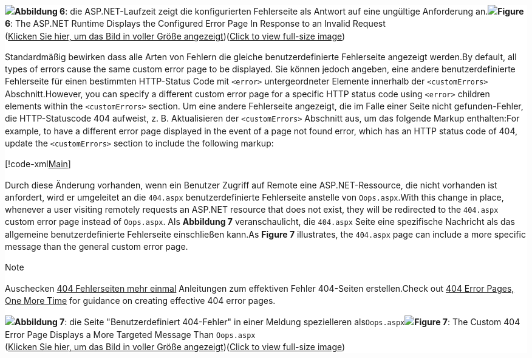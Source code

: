 <span data-ttu-id="c987b-223">[![](displaying-a-custom-error-page-vb/_static/image16.png)](displaying-a-custom-error-page-vb/_static/image15.png)**Abbildung 6**: die ASP.NET-Laufzeit zeigt die konfigurierten Fehlerseite als Antwort auf eine ungültige Anforderung an.</span><span class="sxs-lookup"><span data-stu-id="c987b-223">[![](displaying-a-custom-error-page-vb/_static/image16.png)](displaying-a-custom-error-page-vb/_static/image15.png)**Figure 6**: The ASP.NET Runtime Displays the Configured Error Page In Response to an Invalid Request</span></span>  
 <span data-ttu-id="c987b-224">([Klicken Sie hier, um das Bild in voller Größe angezeigt](displaying-a-custom-error-page-vb/_static/image17.png))</span><span class="sxs-lookup"><span data-stu-id="c987b-224">([Click to view full-size image](displaying-a-custom-error-page-vb/_static/image17.png))</span></span> 

<span data-ttu-id="c987b-225">Standardmäßig bewirken dass alle Arten von Fehlern die gleiche benutzerdefinierte Fehlerseite angezeigt werden.</span><span class="sxs-lookup"><span data-stu-id="c987b-225">By default, all types of errors cause the same custom error page to be displayed.</span></span> <span data-ttu-id="c987b-226">Sie können jedoch angeben, eine andere benutzerdefinierte Fehlerseite für einen bestimmten HTTP-Status Code mit `<error>` untergeordneter Elemente innerhalb der `<customErrors>` Abschnitt.</span><span class="sxs-lookup"><span data-stu-id="c987b-226">However, you can specify a different custom error page for a specific HTTP status code using `<error>` children elements within the `<customErrors>` section.</span></span> <span data-ttu-id="c987b-227">Um eine andere Fehlerseite angezeigt, die im Falle einer Seite nicht gefunden-Fehler, die HTTP-Statuscode 404 aufweist, z. B. Aktualisieren der `<customErrors>` Abschnitt aus, um das folgende Markup enthalten:</span><span class="sxs-lookup"><span data-stu-id="c987b-227">For example, to have a different error page displayed in the event of a page not found error, which has an HTTP status code of 404, update the `<customErrors>` section to include the following markup:</span></span>

[!code-xml[Main](displaying-a-custom-error-page-vb/samples/sample2.xml)]

<span data-ttu-id="c987b-228">Durch diese Änderung vorhanden, wenn ein Benutzer Zugriff auf Remote eine ASP.NET-Ressource, die nicht vorhanden ist anfordert, wird er umgeleitet an die `404.aspx` benutzerdefinierte Fehlerseite anstelle von `Oops.aspx`.</span><span class="sxs-lookup"><span data-stu-id="c987b-228">With this change in place, whenever a user visiting remotely requests an ASP.NET resource that does not exist, they will be redirected to the `404.aspx` custom error page instead of `Oops.aspx`.</span></span> <span data-ttu-id="c987b-229">Als **Abbildung 7** veranschaulicht, die `404.aspx` Seite eine spezifische Nachricht als das allgemeine benutzerdefinierte Fehlerseite einschließen kann.</span><span class="sxs-lookup"><span data-stu-id="c987b-229">As **Figure 7** illustrates, the `404.aspx` page can include a more specific message than the general custom error page.</span></span>

> [!NOTE]
> <span data-ttu-id="c987b-230">Auschecken [404 Fehlerseiten mehr einmal](http://www.smashingmagazine.com/2009/01/29/404-error-pages-one-more-time/) Anleitungen zum effektiven Fehler 404-Seiten erstellen.</span><span class="sxs-lookup"><span data-stu-id="c987b-230">Check out [404 Error Pages, One More Time](http://www.smashingmagazine.com/2009/01/29/404-error-pages-one-more-time/) for guidance on creating effective 404 error pages.</span></span>


<span data-ttu-id="c987b-231">[![](displaying-a-custom-error-page-vb/_static/image19.png)](displaying-a-custom-error-page-vb/_static/image18.png)**Abbildung 7**: die Seite "Benutzerdefiniert 404-Fehler" in einer Meldung spezielleren als`Oops.aspx`</span><span class="sxs-lookup"><span data-stu-id="c987b-231">[![](displaying-a-custom-error-page-vb/_static/image19.png)](displaying-a-custom-error-page-vb/_static/image18.png)**Figure 7**: The Custom 404 Error Page Displays a More Targeted Message Than `Oops.aspx`</span></span>  
 <span data-ttu-id="c987b-232">([Klicken Sie hier, um das Bild in voller Größe angezeigt](displaying-a-custom-error-page-vb/_static/image20.png))</span><span class="sxs-lookup"><span data-stu-id="c987b-232">([Click to view full-size image](displaying-a-custom-error-page-vb/_static/image20.png))</span></span> 
